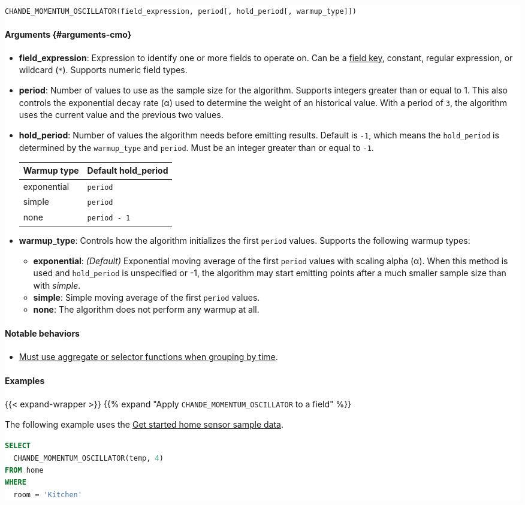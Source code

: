 ```sql
CHANDE_MOMENTUM_OSCILLATOR(field_expression, period[, hold_period[, warmup_type]])
```

#### Arguments {#arguments-cmo}

- **field_expression**: Expression to identify one or more fields to operate on.
  Can be a [field key](/influxdb/cloud-serverless/reference/glossary/#field-key),
  constant, regular expression, or wildcard (`*`).
  Supports numeric field types.
- **period**: Number of values to use as the sample size for the algorithm.
  Supports integers greater than or equal to 1.
  This also controls the exponential decay rate (α) used to determine the weight
  of an historical value.
  With a period of `3`, the algorithm uses the current value and the previous
  two values.  
- **hold_period**: Number of values the algorithm needs before emitting results.
  Default is `-1`, which means the `hold_period` is  determined by the `warmup_type` and `period`.
  Must be an integer greater than or equal to `-1`.

  | Warmup type | Default hold_period |
  | :---------- | :------------------ |
  | exponential | `period`            |
  | simple      | `period`            |
  | none        | `period - 1`        |

- **warmup_type**: Controls how the algorithm initializes the first `period` values.
  Supports the following warmup types:

  - **exponential**: _(Default)_ Exponential moving average of the first `period`
    values with scaling alpha (α).
    When this method is used and `hold_period` is unspecified or -1, the
    algorithm may start emitting points after a much smaller sample size than with _simple_.
  - **simple**: Simple moving average of the first `period` values.
  - **none**: The algorithm does not perform any warmup at all.

#### Notable behaviors

- [Must use aggregate or selector functions when grouping by time](#must-use-aggregate-or-selector-functions-when-grouping-by-time).

#### Examples

{{< expand-wrapper >}}
{{% expand "Apply `CHANDE_MOMENTUM_OSCILLATOR` to a field" %}}

The following example uses the
[Get started home sensor sample data](/influxdb/cloud-serverless/reference/sample-data/#get-started-home-sensor-data).

```sql
SELECT
  CHANDE_MOMENTUM_OSCILLATOR(temp, 4)
FROM home
WHERE
  room = 'Kitchen'
```
